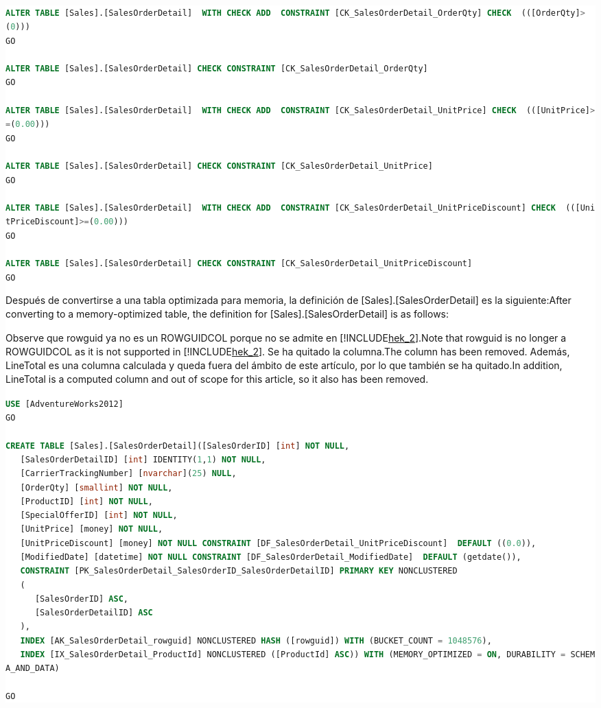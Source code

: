 ```sql  
ALTER TABLE [Sales].[SalesOrderDetail]  WITH CHECK ADD  CONSTRAINT [CK_SalesOrderDetail_OrderQty] CHECK  (([OrderQty]>(0)))  
GO  
  
ALTER TABLE [Sales].[SalesOrderDetail] CHECK CONSTRAINT [CK_SalesOrderDetail_OrderQty]  
GO  
  
ALTER TABLE [Sales].[SalesOrderDetail]  WITH CHECK ADD  CONSTRAINT [CK_SalesOrderDetail_UnitPrice] CHECK  (([UnitPrice]>=(0.00)))  
GO  
  
ALTER TABLE [Sales].[SalesOrderDetail] CHECK CONSTRAINT [CK_SalesOrderDetail_UnitPrice]  
GO  
  
ALTER TABLE [Sales].[SalesOrderDetail]  WITH CHECK ADD  CONSTRAINT [CK_SalesOrderDetail_UnitPriceDiscount] CHECK  (([UnitPriceDiscount]>=(0.00)))  
GO  
  
ALTER TABLE [Sales].[SalesOrderDetail] CHECK CONSTRAINT [CK_SalesOrderDetail_UnitPriceDiscount]  
GO  
```  
  
 <span data-ttu-id="d6764-127">Después de convertirse a una tabla optimizada para memoria, la definición de [Sales].[SalesOrderDetail] es la siguiente:</span><span class="sxs-lookup"><span data-stu-id="d6764-127">After converting to a memory-optimized table, the definition for [Sales].[SalesOrderDetail] is as follows:</span></span>  
  
 <span data-ttu-id="d6764-128">Observe que rowguid ya no es un ROWGUIDCOL porque no se admite en [!INCLUDE[hek_2](../includes/hek-2-md.md)].</span><span class="sxs-lookup"><span data-stu-id="d6764-128">Note that rowguid is no longer a ROWGUIDCOL as it is not supported in [!INCLUDE[hek_2](../includes/hek-2-md.md)].</span></span> <span data-ttu-id="d6764-129">Se ha quitado la columna.</span><span class="sxs-lookup"><span data-stu-id="d6764-129">The column has been removed.</span></span> <span data-ttu-id="d6764-130">Además, LineTotal es una columna calculada y queda fuera del ámbito de este artículo, por lo que también se ha quitado.</span><span class="sxs-lookup"><span data-stu-id="d6764-130">In addition, LineTotal is a computed column and out of scope for this article, so it also has been removed.</span></span>  
  
```sql  
USE [AdventureWorks2012]  
GO  
  
CREATE TABLE [Sales].[SalesOrderDetail]([SalesOrderID] [int] NOT NULL,  
   [SalesOrderDetailID] [int] IDENTITY(1,1) NOT NULL,  
   [CarrierTrackingNumber] [nvarchar](25) NULL,  
   [OrderQty] [smallint] NOT NULL,  
   [ProductID] [int] NOT NULL,  
   [SpecialOfferID] [int] NOT NULL,  
   [UnitPrice] [money] NOT NULL,  
   [UnitPriceDiscount] [money] NOT NULL CONSTRAINT [DF_SalesOrderDetail_UnitPriceDiscount]  DEFAULT ((0.0)),  
   [ModifiedDate] [datetime] NOT NULL CONSTRAINT [DF_SalesOrderDetail_ModifiedDate]  DEFAULT (getdate()),  
   CONSTRAINT [PK_SalesOrderDetail_SalesOrderID_SalesOrderDetailID] PRIMARY KEY NONCLUSTERED   
   (  
      [SalesOrderID] ASC,  
      [SalesOrderDetailID] ASC  
   ),  
   INDEX [AK_SalesOrderDetail_rowguid] NONCLUSTERED HASH ([rowguid]) WITH (BUCKET_COUNT = 1048576),  
   INDEX [IX_SalesOrderDetail_ProductId] NONCLUSTERED ([ProductId] ASC)) WITH (MEMORY_OPTIMIZED = ON, DURABILITY = SCHEMA_AND_DATA)  
  
GO  
```  
  